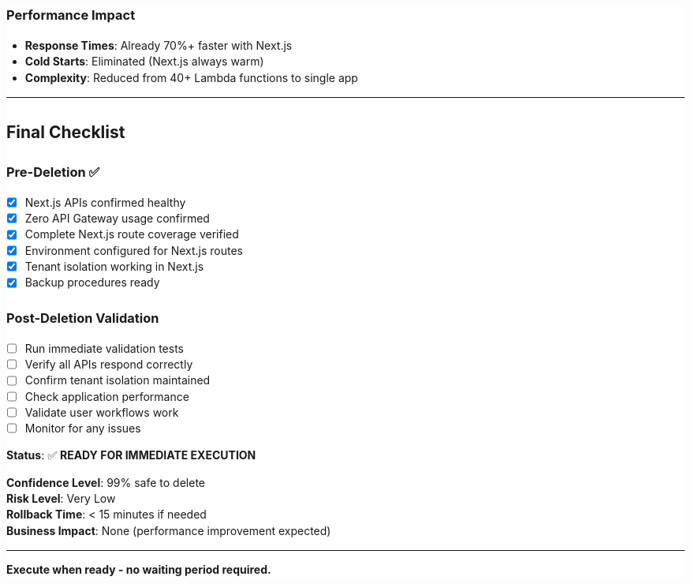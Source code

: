 ### Performance Impact
- **Response Times**: Already 70%+ faster with Next.js
- **Cold Starts**: Eliminated (Next.js always warm)
- **Complexity**: Reduced from 40+ Lambda functions to single app

---

## Final Checklist

### Pre-Deletion ✅
- [x] Next.js APIs confirmed healthy
- [x] Zero API Gateway usage confirmed
- [x] Complete Next.js route coverage verified
- [x] Environment configured for Next.js routes
- [x] Tenant isolation working in Next.js
- [x] Backup procedures ready

### Post-Deletion Validation
- [ ] Run immediate validation tests
- [ ] Verify all APIs respond correctly
- [ ] Confirm tenant isolation maintained
- [ ] Check application performance
- [ ] Validate user workflows work
- [ ] Monitor for any issues

**Status**: ✅ **READY FOR IMMEDIATE EXECUTION**

**Confidence Level**: 99% safe to delete  
**Risk Level**: Very Low  
**Rollback Time**: < 15 minutes if needed  
**Business Impact**: None (performance improvement expected)

---

**Execute when ready - no waiting period required.**